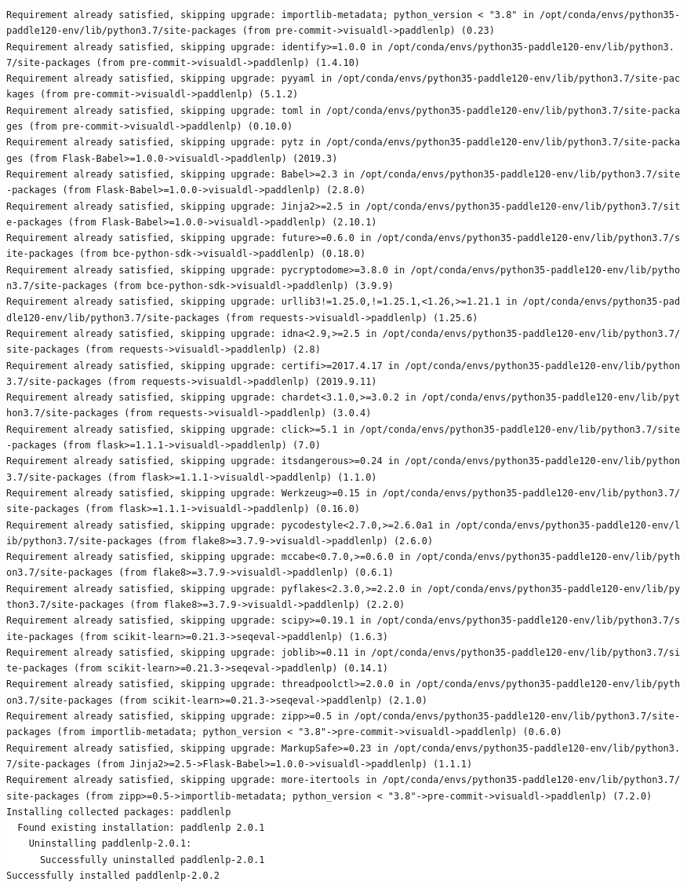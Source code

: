     Requirement already satisfied, skipping upgrade: importlib-metadata; python_version < "3.8" in /opt/conda/envs/python35-paddle120-env/lib/python3.7/site-packages (from pre-commit->visualdl->paddlenlp) (0.23)
    Requirement already satisfied, skipping upgrade: identify>=1.0.0 in /opt/conda/envs/python35-paddle120-env/lib/python3.7/site-packages (from pre-commit->visualdl->paddlenlp) (1.4.10)
    Requirement already satisfied, skipping upgrade: pyyaml in /opt/conda/envs/python35-paddle120-env/lib/python3.7/site-packages (from pre-commit->visualdl->paddlenlp) (5.1.2)
    Requirement already satisfied, skipping upgrade: toml in /opt/conda/envs/python35-paddle120-env/lib/python3.7/site-packages (from pre-commit->visualdl->paddlenlp) (0.10.0)
    Requirement already satisfied, skipping upgrade: pytz in /opt/conda/envs/python35-paddle120-env/lib/python3.7/site-packages (from Flask-Babel>=1.0.0->visualdl->paddlenlp) (2019.3)
    Requirement already satisfied, skipping upgrade: Babel>=2.3 in /opt/conda/envs/python35-paddle120-env/lib/python3.7/site-packages (from Flask-Babel>=1.0.0->visualdl->paddlenlp) (2.8.0)
    Requirement already satisfied, skipping upgrade: Jinja2>=2.5 in /opt/conda/envs/python35-paddle120-env/lib/python3.7/site-packages (from Flask-Babel>=1.0.0->visualdl->paddlenlp) (2.10.1)
    Requirement already satisfied, skipping upgrade: future>=0.6.0 in /opt/conda/envs/python35-paddle120-env/lib/python3.7/site-packages (from bce-python-sdk->visualdl->paddlenlp) (0.18.0)
    Requirement already satisfied, skipping upgrade: pycryptodome>=3.8.0 in /opt/conda/envs/python35-paddle120-env/lib/python3.7/site-packages (from bce-python-sdk->visualdl->paddlenlp) (3.9.9)
    Requirement already satisfied, skipping upgrade: urllib3!=1.25.0,!=1.25.1,<1.26,>=1.21.1 in /opt/conda/envs/python35-paddle120-env/lib/python3.7/site-packages (from requests->visualdl->paddlenlp) (1.25.6)
    Requirement already satisfied, skipping upgrade: idna<2.9,>=2.5 in /opt/conda/envs/python35-paddle120-env/lib/python3.7/site-packages (from requests->visualdl->paddlenlp) (2.8)
    Requirement already satisfied, skipping upgrade: certifi>=2017.4.17 in /opt/conda/envs/python35-paddle120-env/lib/python3.7/site-packages (from requests->visualdl->paddlenlp) (2019.9.11)
    Requirement already satisfied, skipping upgrade: chardet<3.1.0,>=3.0.2 in /opt/conda/envs/python35-paddle120-env/lib/python3.7/site-packages (from requests->visualdl->paddlenlp) (3.0.4)
    Requirement already satisfied, skipping upgrade: click>=5.1 in /opt/conda/envs/python35-paddle120-env/lib/python3.7/site-packages (from flask>=1.1.1->visualdl->paddlenlp) (7.0)
    Requirement already satisfied, skipping upgrade: itsdangerous>=0.24 in /opt/conda/envs/python35-paddle120-env/lib/python3.7/site-packages (from flask>=1.1.1->visualdl->paddlenlp) (1.1.0)
    Requirement already satisfied, skipping upgrade: Werkzeug>=0.15 in /opt/conda/envs/python35-paddle120-env/lib/python3.7/site-packages (from flask>=1.1.1->visualdl->paddlenlp) (0.16.0)
    Requirement already satisfied, skipping upgrade: pycodestyle<2.7.0,>=2.6.0a1 in /opt/conda/envs/python35-paddle120-env/lib/python3.7/site-packages (from flake8>=3.7.9->visualdl->paddlenlp) (2.6.0)
    Requirement already satisfied, skipping upgrade: mccabe<0.7.0,>=0.6.0 in /opt/conda/envs/python35-paddle120-env/lib/python3.7/site-packages (from flake8>=3.7.9->visualdl->paddlenlp) (0.6.1)
    Requirement already satisfied, skipping upgrade: pyflakes<2.3.0,>=2.2.0 in /opt/conda/envs/python35-paddle120-env/lib/python3.7/site-packages (from flake8>=3.7.9->visualdl->paddlenlp) (2.2.0)
    Requirement already satisfied, skipping upgrade: scipy>=0.19.1 in /opt/conda/envs/python35-paddle120-env/lib/python3.7/site-packages (from scikit-learn>=0.21.3->seqeval->paddlenlp) (1.6.3)
    Requirement already satisfied, skipping upgrade: joblib>=0.11 in /opt/conda/envs/python35-paddle120-env/lib/python3.7/site-packages (from scikit-learn>=0.21.3->seqeval->paddlenlp) (0.14.1)
    Requirement already satisfied, skipping upgrade: threadpoolctl>=2.0.0 in /opt/conda/envs/python35-paddle120-env/lib/python3.7/site-packages (from scikit-learn>=0.21.3->seqeval->paddlenlp) (2.1.0)
    Requirement already satisfied, skipping upgrade: zipp>=0.5 in /opt/conda/envs/python35-paddle120-env/lib/python3.7/site-packages (from importlib-metadata; python_version < "3.8"->pre-commit->visualdl->paddlenlp) (0.6.0)
    Requirement already satisfied, skipping upgrade: MarkupSafe>=0.23 in /opt/conda/envs/python35-paddle120-env/lib/python3.7/site-packages (from Jinja2>=2.5->Flask-Babel>=1.0.0->visualdl->paddlenlp) (1.1.1)
    Requirement already satisfied, skipping upgrade: more-itertools in /opt/conda/envs/python35-paddle120-env/lib/python3.7/site-packages (from zipp>=0.5->importlib-metadata; python_version < "3.8"->pre-commit->visualdl->paddlenlp) (7.2.0)
    Installing collected packages: paddlenlp
      Found existing installation: paddlenlp 2.0.1
        Uninstalling paddlenlp-2.0.1:
          Successfully uninstalled paddlenlp-2.0.1
    Successfully installed paddlenlp-2.0.2
